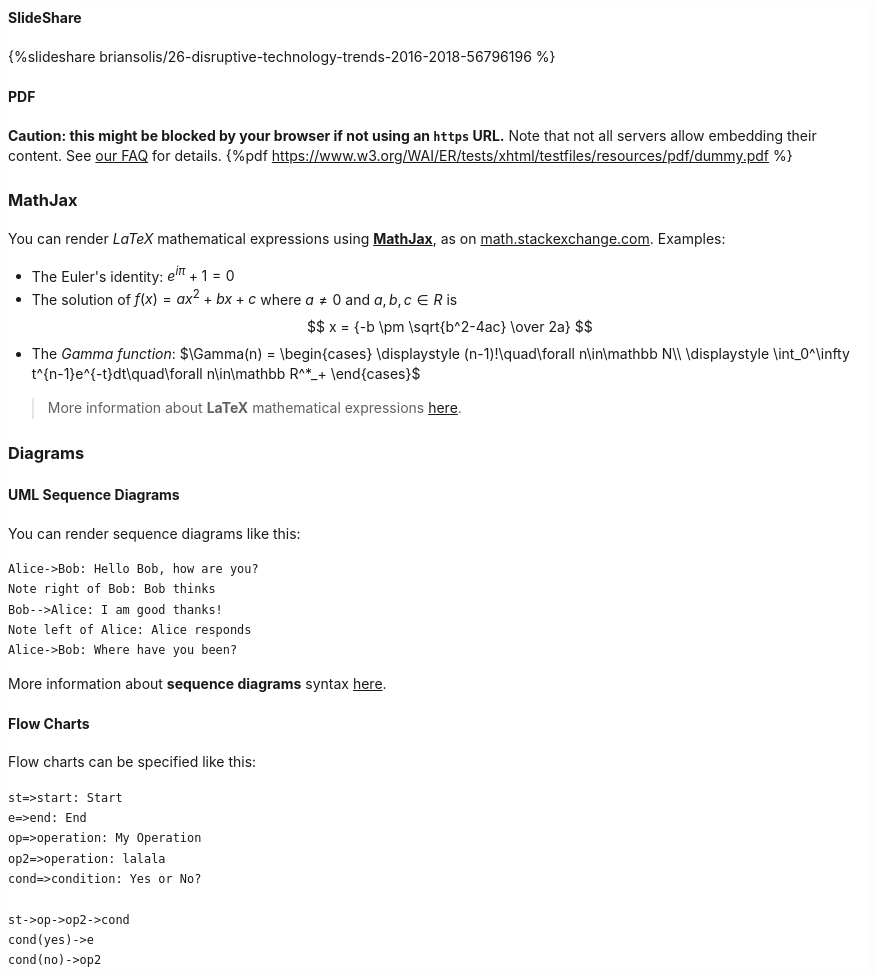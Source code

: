 #### SlideShare

{%slideshare briansolis/26-disruptive-technology-trends-2016-2018-56796196 %}

#### PDF

**Caution: this might be blocked by your browser if not using an `https` URL.**
Note that not all servers allow embedding their content. See [our FAQ](https://docs.hedgedoc.org/faq/#why-cant-i-embed-some-pdfs) for details.
{%pdf https://www.w3.org/WAI/ER/tests/xhtml/testfiles/resources/pdf/dummy.pdf %}

### MathJax

You can render *LaTeX* mathematical expressions using [**MathJax**](https://www.mathjax.org/),
as on [math.stackexchange.com](https://math.stackexchange.com/). Examples:

* The Euler's identity: $e^{i\pi} + 1 = 0$
* The solution of $f(x)=ax^2+bx+c$ where $a \neq 0$ and $a, b, c \in R$ is
$$
x = {-b \pm \sqrt{b^2-4ac} \over 2a}
$$
* The *Gamma function*: $\Gamma(n) = \begin{cases}
  \displaystyle (n-1)!\quad\forall n\in\mathbb N\\
  \displaystyle \int_0^\infty t^{n-1}e^{-t}dt\quad\forall n\in\mathbb R^*_+
  \end{cases}$

> More information about **LaTeX** mathematical expressions [here](https://meta.math.stackexchange.com/questions/5020/mathjax-basic-tutorial-and-quick-reference).

### Diagrams

#### UML Sequence Diagrams

You can render sequence diagrams like this:

```sequence
Alice->Bob: Hello Bob, how are you?
Note right of Bob: Bob thinks
Bob-->Alice: I am good thanks!
Note left of Alice: Alice responds
Alice->Bob: Where have you been?
```

More information about **sequence diagrams** syntax [here](https://bramp.github.io/js-sequence-diagrams/).

#### Flow Charts

Flow charts can be specified like this:

```flow
st=>start: Start
e=>end: End
op=>operation: My Operation
op2=>operation: lalala
cond=>condition: Yes or No?

st->op->op2->cond
cond(yes)->e
cond(no)->op2
```
